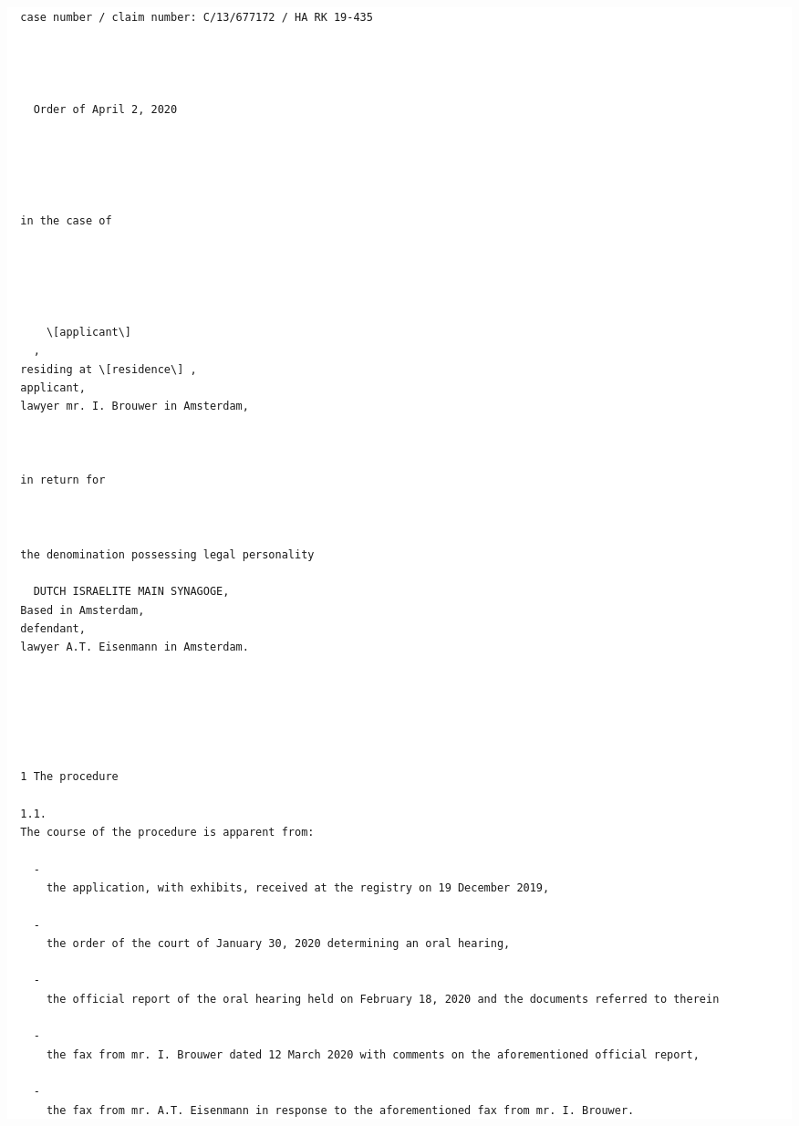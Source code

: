     
    
    
    
      case number / claim number: C/13/677172 / HA RK 19-435
     
    
    
      
        Order of April 2, 2020
      
     
    
    
    
      in the case of
     
    
    
      
        
          \[applicant\]
        ,
      residing at \[residence\] ,
      applicant,
      lawyer mr. I. Brouwer in Amsterdam,
     
    
    
      in return for
     
    
    
      the denomination possessing legal personality
      
        DUTCH ISRAELITE MAIN SYNAGOGE,
      Based in Amsterdam,
      defendant,
      lawyer A.T. Eisenmann in Amsterdam.
     
    
    
  
  
    
      1 The procedure
    
      1.1.
      The course of the procedure is apparent from:
      
        -
          the application, with exhibits, received at the registry on 19 December 2019,
        
        -
          the order of the court of January 30, 2020 determining an oral hearing,
        
        -
          the official report of the oral hearing held on February 18, 2020 and the documents referred to therein
        
        -
          the fax from mr. I. Brouwer dated 12 March 2020 with comments on the aforementioned official report,
        
        -
          the fax from mr. A.T. Eisenmann in response to the aforementioned fax from mr. I. Brouwer.
        
      
      